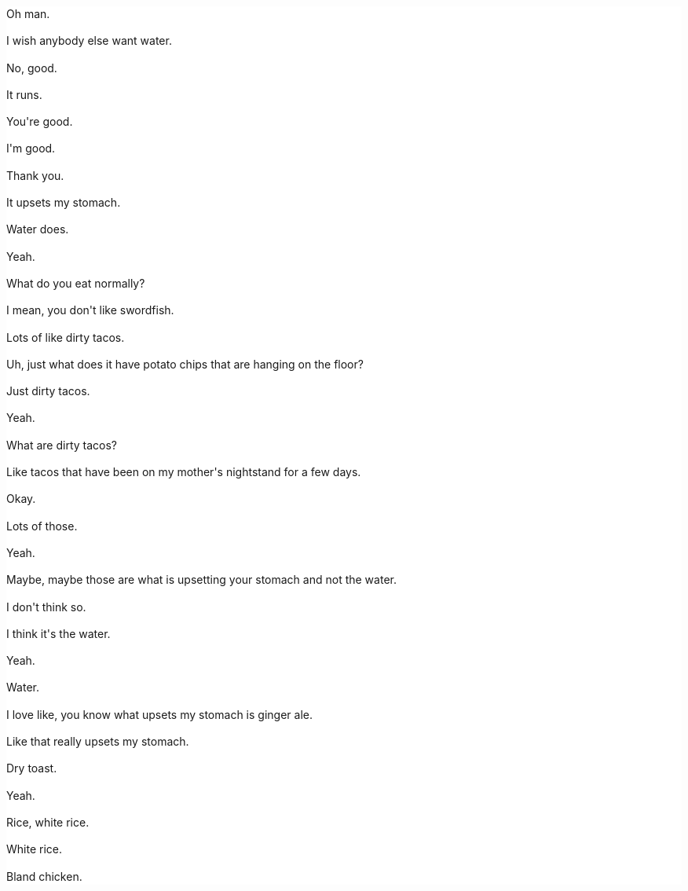 Oh man.

I wish anybody else want water.

No, good.

It runs.

You're good.

I'm good.

Thank you.

It upsets my stomach.

Water does.

Yeah.

What do you eat normally?

I mean, you don't like swordfish.

Lots of like dirty tacos.

Uh, just what does it have potato chips that are hanging on the floor?

Just dirty tacos.

Yeah.

What are dirty tacos?

Like tacos that have been on my mother's nightstand for a few days.

Okay.

Lots of those.

Yeah.

Maybe, maybe those are what is upsetting your stomach and not the water.

I don't think so.

I think it's the water.

Yeah.

Water.

I love like, you know what upsets my stomach is ginger ale.

Like that really upsets my stomach.

Dry toast.

Yeah.

Rice, white rice.

White rice.

Bland chicken.
